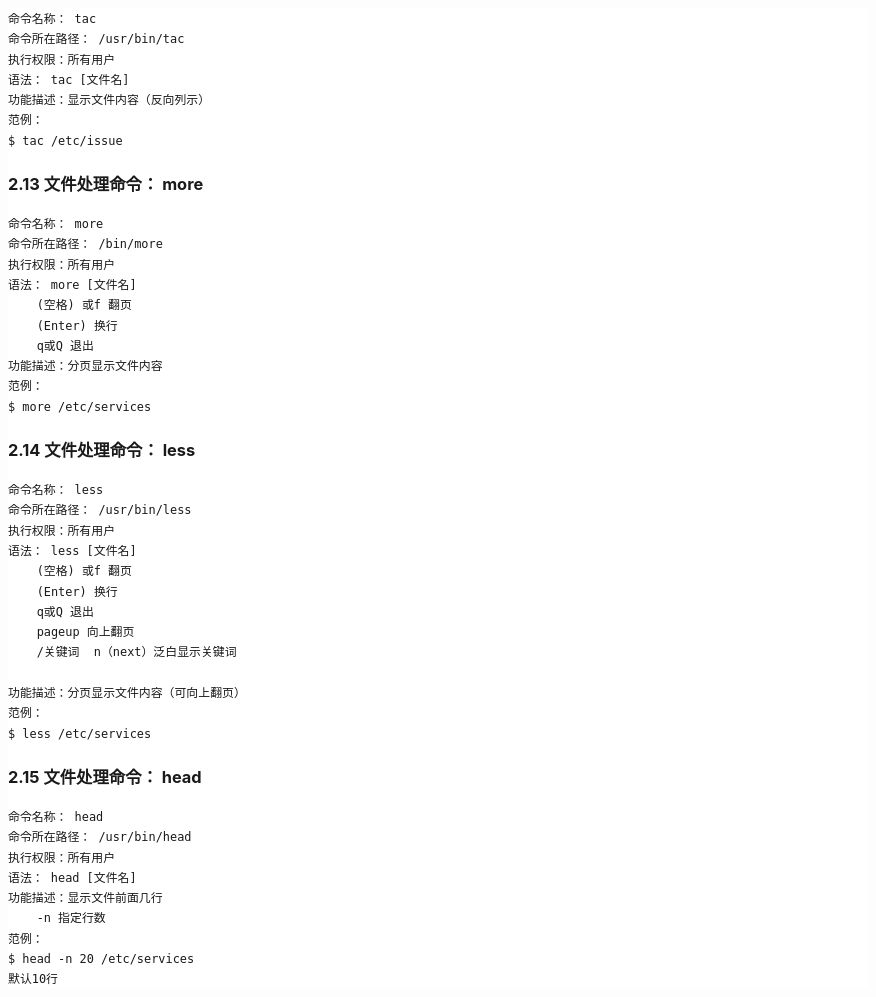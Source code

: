 ```
命令名称： tac
命令所在路径： /usr/bin/tac
执行权限：所有用户
语法： tac [文件名]
功能描述：显示文件内容（反向列示）
范例： 
$ tac /etc/issue
```

### 2.13 文件处理命令： more

```
命令名称： more
命令所在路径： /bin/more
执行权限：所有用户
语法： more [文件名]
    (空格) 或f 翻页
    (Enter) 换行
    q或Q 退出
功能描述：分页显示文件内容
范例： 
$ more /etc/services
```

### 2.14 文件处理命令： less

```
命令名称： less
命令所在路径： /usr/bin/less
执行权限：所有用户
语法： less [文件名]
    (空格) 或f 翻页
    (Enter) 换行
    q或Q 退出
    pageup 向上翻页
    /关键词  n（next）泛白显示关键词

功能描述：分页显示文件内容（可向上翻页）
范例： 
$ less /etc/services
```

### 2.15 文件处理命令： head

```
命令名称： head
命令所在路径： /usr/bin/head
执行权限：所有用户
语法： head [文件名]
功能描述：显示文件前面几行
    -n 指定行数
范例： 
$ head -n 20 /etc/services
默认10行
```

